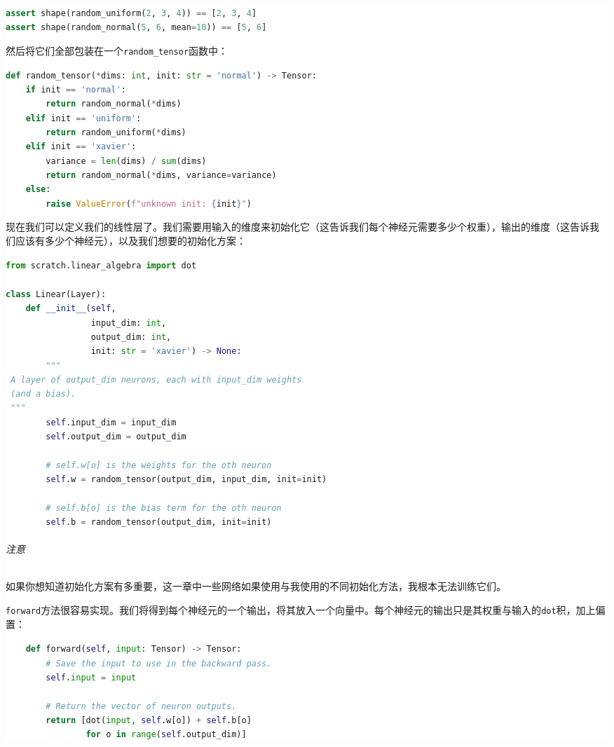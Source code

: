 ```py
assert shape(random_uniform(2, 3, 4)) == [2, 3, 4]
assert shape(random_normal(5, 6, mean=10)) == [5, 6]
```

然后将它们全部包装在一个`random_tensor`函数中：

```py
def random_tensor(*dims: int, init: str = 'normal') -> Tensor:
    if init == 'normal':
        return random_normal(*dims)
    elif init == 'uniform':
        return random_uniform(*dims)
    elif init == 'xavier':
        variance = len(dims) / sum(dims)
        return random_normal(*dims, variance=variance)
    else:
        raise ValueError(f"unknown init: {init}")
```

现在我们可以定义我们的线性层了。我们需要用输入的维度来初始化它（这告诉我们每个神经元需要多少个权重），输出的维度（这告诉我们应该有多少个神经元），以及我们想要的初始化方案：

```py
from scratch.linear_algebra import dot

class Linear(Layer):
    def __init__(self,
                 input_dim: int,
                 output_dim: int,
                 init: str = 'xavier') -> None:
        """
 A layer of output_dim neurons, each with input_dim weights
 (and a bias).
 """
        self.input_dim = input_dim
        self.output_dim = output_dim

        # self.w[o] is the weights for the oth neuron
        self.w = random_tensor(output_dim, input_dim, init=init)

        # self.b[o] is the bias term for the oth neuron
        self.b = random_tensor(output_dim, init=init)
```

###### 注意

如果你想知道初始化方案有多重要，这一章中一些网络如果使用与我使用的不同初始化方法，我根本无法训练它们。

`forward`方法很容易实现。我们将得到每个神经元的一个输出，将其放入一个向量中。每个神经元的输出只是其权重与输入的`dot`积，加上偏置：

```py
    def forward(self, input: Tensor) -> Tensor:
        # Save the input to use in the backward pass.
        self.input = input

        # Return the vector of neuron outputs.
        return [dot(input, self.w[o]) + self.b[o]
                for o in range(self.output_dim)]
```
